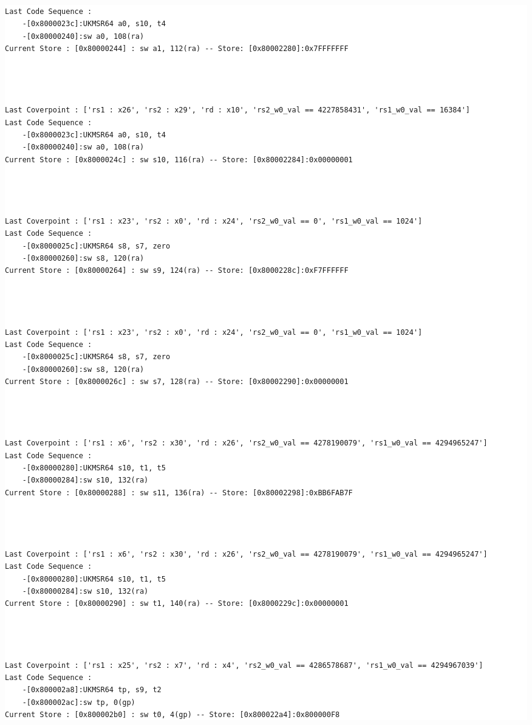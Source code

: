 ```
Last Code Sequence : 
	-[0x8000023c]:UKMSR64 a0, s10, t4
	-[0x80000240]:sw a0, 108(ra)
Current Store : [0x80000244] : sw a1, 112(ra) -- Store: [0x80002280]:0x7FFFFFFF




Last Coverpoint : ['rs1 : x26', 'rs2 : x29', 'rd : x10', 'rs2_w0_val == 4227858431', 'rs1_w0_val == 16384']
Last Code Sequence : 
	-[0x8000023c]:UKMSR64 a0, s10, t4
	-[0x80000240]:sw a0, 108(ra)
Current Store : [0x8000024c] : sw s10, 116(ra) -- Store: [0x80002284]:0x00000001




Last Coverpoint : ['rs1 : x23', 'rs2 : x0', 'rd : x24', 'rs2_w0_val == 0', 'rs1_w0_val == 1024']
Last Code Sequence : 
	-[0x8000025c]:UKMSR64 s8, s7, zero
	-[0x80000260]:sw s8, 120(ra)
Current Store : [0x80000264] : sw s9, 124(ra) -- Store: [0x8000228c]:0xF7FFFFFF




Last Coverpoint : ['rs1 : x23', 'rs2 : x0', 'rd : x24', 'rs2_w0_val == 0', 'rs1_w0_val == 1024']
Last Code Sequence : 
	-[0x8000025c]:UKMSR64 s8, s7, zero
	-[0x80000260]:sw s8, 120(ra)
Current Store : [0x8000026c] : sw s7, 128(ra) -- Store: [0x80002290]:0x00000001




Last Coverpoint : ['rs1 : x6', 'rs2 : x30', 'rd : x26', 'rs2_w0_val == 4278190079', 'rs1_w0_val == 4294965247']
Last Code Sequence : 
	-[0x80000280]:UKMSR64 s10, t1, t5
	-[0x80000284]:sw s10, 132(ra)
Current Store : [0x80000288] : sw s11, 136(ra) -- Store: [0x80002298]:0xBB6FAB7F




Last Coverpoint : ['rs1 : x6', 'rs2 : x30', 'rd : x26', 'rs2_w0_val == 4278190079', 'rs1_w0_val == 4294965247']
Last Code Sequence : 
	-[0x80000280]:UKMSR64 s10, t1, t5
	-[0x80000284]:sw s10, 132(ra)
Current Store : [0x80000290] : sw t1, 140(ra) -- Store: [0x8000229c]:0x00000001




Last Coverpoint : ['rs1 : x25', 'rs2 : x7', 'rd : x4', 'rs2_w0_val == 4286578687', 'rs1_w0_val == 4294967039']
Last Code Sequence : 
	-[0x800002a8]:UKMSR64 tp, s9, t2
	-[0x800002ac]:sw tp, 0(gp)
Current Store : [0x800002b0] : sw t0, 4(gp) -- Store: [0x800022a4]:0x800000F8

```